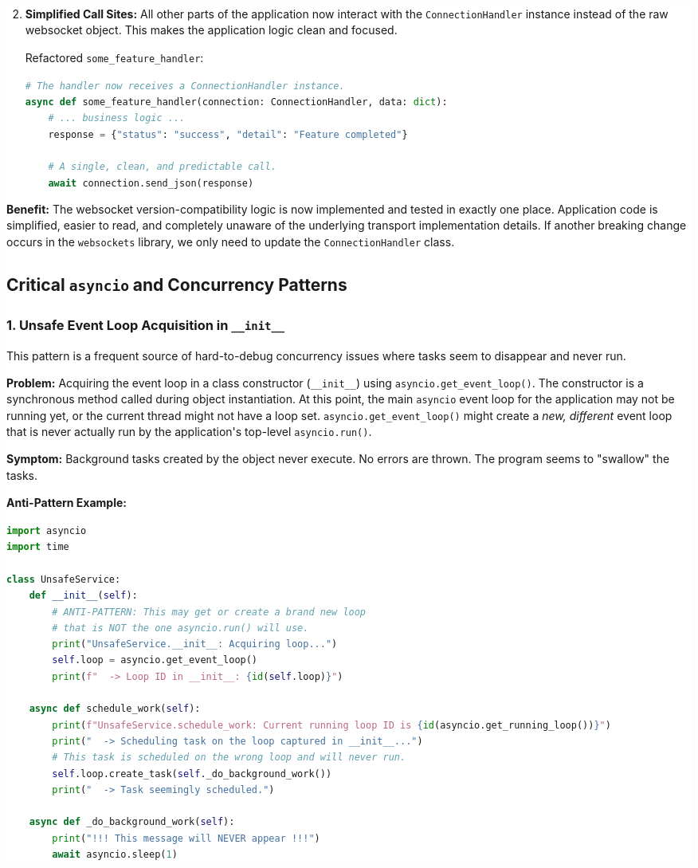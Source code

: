 2.  **Simplified Call Sites:** All other parts of the application now interact with the `ConnectionHandler` instance instead of the raw websocket object. This makes the application logic clean and focused.

    Refactored `some_feature_handler`:
    ```python
    # The handler now receives a ConnectionHandler instance.
    async def some_feature_handler(connection: ConnectionHandler, data: dict):
        # ... business logic ...
        response = {"status": "success", "detail": "Feature completed"}

        # A single, clean, and predictable call.
        await connection.send_json(response)
    ```

**Benefit:** The websocket version-compatibility logic is now implemented and tested in exactly one place. Application code is simplified, easier to read, and completely unaware of the underlying transport implementation details. If another breaking change occurs in the `websockets` library, we only need to update the `ConnectionHandler` class.

## Critical `asyncio` and Concurrency Patterns

### 1. Unsafe Event Loop Acquisition in `__init__`

This pattern is a frequent source of hard-to-debug concurrency issues where tasks seem to disappear and never run.

**Problem:** Acquiring the event loop in a class constructor (`__init__`) using `asyncio.get_event_loop()`. The constructor is a synchronous method called during object instantiation. At this point, the main `asyncio` event loop for the application may not be running yet, or the current thread might not have a loop set. `asyncio.get_event_loop()` might create a *new, different* event loop that is never actually run by the application's top-level `asyncio.run()`.

**Symptom:** Background tasks created by the object never execute. No errors are thrown. The program seems to "swallow" the tasks.

**Anti-Pattern Example:**

```python
import asyncio
import time

class UnsafeService:
    def __init__(self):
        # ANTI-PATTERN: This may get or create a brand new loop
        # that is NOT the one asyncio.run() will use.
        print("UnsafeService.__init__: Acquiring loop...")
        self.loop = asyncio.get_event_loop() 
        print(f"  -> Loop ID in __init__: {id(self.loop)}")

    async def schedule_work(self):
        print(f"UnsafeService.schedule_work: Current running loop ID is {id(asyncio.get_running_loop())}")
        print("  -> Scheduling task on the loop captured in __init__...")
        # This task is scheduled on the wrong loop and will never run.
        self.loop.create_task(self._do_background_work())
        print("  -> Task seemingly scheduled.")

    async def _do_background_work(self):
        print("!!! This message will NEVER appear !!!")
        await asyncio.sleep(1)

```